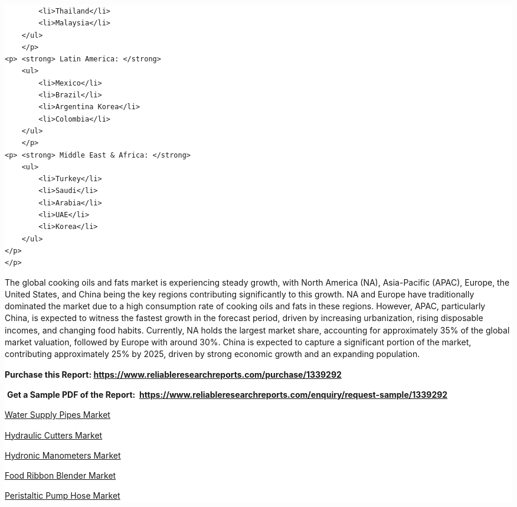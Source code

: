             <li>Thailand</li>
            <li>Malaysia</li>
        </ul>
        </p> 
    <p> <strong> Latin America: </strong>
        <ul>
            <li>Mexico</li>
            <li>Brazil</li>
            <li>Argentina Korea</li>
            <li>Colombia</li>
        </ul>
        </p> 
    <p> <strong> Middle East & Africa: </strong>
        <ul>
            <li>Turkey</li>
            <li>Saudi</li>
            <li>Arabia</li>
            <li>UAE</li>
            <li>Korea</li>
        </ul>
    </p>
    </p>
<p><p>The global cooking oils and fats market is experiencing steady growth, with North America (NA), Asia-Pacific (APAC), Europe, the United States, and China being the key regions contributing significantly to this growth. NA and Europe have traditionally dominated the market due to a high consumption rate of cooking oils and fats in these regions. However, APAC, particularly China, is expected to witness the fastest growth in the forecast period, driven by increasing urbanization, rising disposable incomes, and changing food habits. Currently, NA holds the largest market share, accounting for approximately 35% of the global market valuation, followed by Europe with around 30%. China is expected to capture a significant portion of the market, contributing approximately 25% by 2025, driven by strong economic growth and an expanding population.</p></p>
<p><strong>Purchase this Report: <a href="https://www.reliableresearchreports.com/purchase/1339292">https://www.reliableresearchreports.com/purchase/1339292</a></strong></p>
<p>&nbsp;<strong>Get a Sample PDF of the Report:&nbsp;&nbsp;<a href="https://www.reliableresearchreports.com/enquiry/request-sample/1339292">https://www.reliableresearchreports.com/enquiry/request-sample/1339292</a></strong></p>
<p><strong></strong></p>
<p><p><a href="https://www.linkedin.com/pulse/water-supply-pipes-market-size-growth-forecast-from-sq9pc/">Water Supply Pipes Market</a></p><p><a href="https://www.linkedin.com/pulse/hydraulic-cutters-market-research-report-provides-zi3oc/">Hydraulic Cutters Market</a></p><p><a href="https://medium.com/@mayekuhic/hydronic-manometers-market-exploring-market-share-market-trends-and-future-growth-bad9e42f2807">Hydronic Manometers Market</a></p><p><a href="https://www.linkedin.com/pulse/food-ribbon-blender-market-insights-players-forecast-till-0rbic/">Food Ribbon Blender Market</a></p><p><a href="https://medium.com/@mikebauch2013/peristaltic-pump-hose-market-size-reveals-the-best-marketing-channels-in-global-industry-7057a893822b">Peristaltic Pump Hose Market</a></p></p>